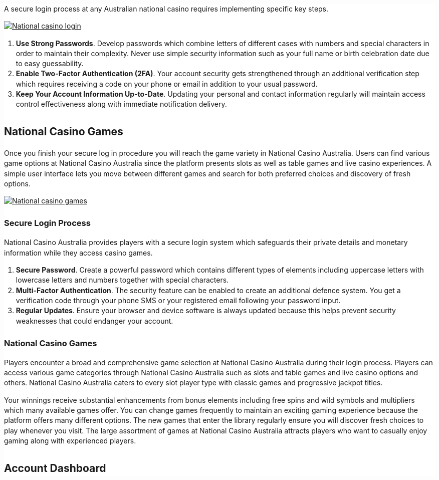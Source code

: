 A secure login process at any Australian national casino requires implementing specific key steps.

[![National casino login](https://github.com/user-attachments/assets/3381c038-e981-4e49-b77b-ea57087b2e9e)](https://tinyurl.com/2w8thbu4)

1. **Use Strong Passwords**. Develop passwords which combine letters of different cases with numbers and special characters in order to maintain their complexity. Never use simple security information such as your full name or birth celebration date due to easy guessability.
2. **Enable Two-Factor Authentication (2FA)**. Your account security gets strengthened through an additional verification step which requires receiving a code on your phone or email in addition to your usual password.
3. **Keep Your Account Information Up-to-Date**. Updating your personal and contact information regularly will maintain access control effectiveness along with immediate notification delivery.

## National Casino Games

Once you finish your secure log in procedure you will reach the game variety in National Casino Australia. Users can find various game options at National Casino Australia since the platform presents slots as well as table games and live casino experiences. A simple user interface lets you move between different games and search for both preferred choices and discovery of fresh options.

[![National casino games](https://github.com/user-attachments/assets/ce296b84-9bae-4acd-867e-df4c0b70d85b)](https://tinyurl.com/2w8thbu4)

### Secure Login Process

National Casino Australia provides players with a secure login system which safeguards their private details and monetary information while they access casino games.

1. **Secure Password**. Create a powerful password which contains different types of elements including uppercase letters with lowercase letters and numbers together with special characters.
2. **Multi-Factor Authentication**. The security feature can be enabled to create an additional defence system. You get a verification code through your phone SMS or your registered email following your password input.
3. **Regular Updates**. Ensure your browser and device software is always updated because this helps prevent security weaknesses that could endanger your account.

### National Casino Games

Players encounter a broad and comprehensive game selection at National Casino Australia during their login process. Players can access various game categories through National Casino Australia such as slots and table games and live casino options and others. National Casino Australia caters to every slot player type with classic games and progressive jackpot titles.

Your winnings receive substantial enhancements from bonus elements including free spins and wild symbols and multipliers which many available games offer. You can change games frequently to maintain an exciting gaming experience because the platform offers many different options. The new games that enter the library regularly ensure you will discover fresh choices to play whenever you visit. The large assortment of games at National Casino Australia attracts players who want to casually enjoy gaming along with experienced players.

## Account Dashboard
